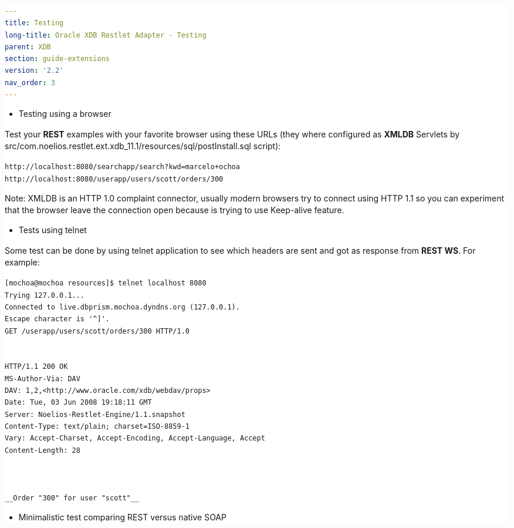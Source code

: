 ```yaml
---
title: Testing
long-title: Oracle XDB Restlet Adapter - Testing
parent: XDB
section: guide-extensions
version: '2.2'
nav_order: 3
---
```

* Testing using a browser

Test your __REST__ examples with your favorite browser using these URLs (they where configured as __XMLDB__ Servlets by src/com.noelios.restlet.ext.xdb_11.1/resources/sql/postInstall.sql script):


<pre class="language-bash"><code class="language-bash">http://localhost:8080/searchapp/search?kwd=marcelo+ochoa
http://localhost:8080/userapp/users/scott/orders/300
</code></pre>


Note: XMLDB is an HTTP 1.0 complaint connector, usually modern browsers try to connect using HTTP 1.1 so you can experiment that the browser leave the connection open because is trying to use Keep-alive feature.


* Tests using telnet


Some test can be done by using telnet application to see which headers are sent and got as response from __REST WS__. For example:


<pre class="language-bash"><code class="language-bash">[mochoa@mochoa resources]$ telnet localhost 8080
Trying 127.0.0.1...
Connected to live.dbprism.mochoa.dyndns.org (127.0.0.1).
Escape character is '^]'.
GET /userapp/users/scott/orders/300 HTTP/1.0


HTTP/1.1 200 OK
MS-Author-Via: DAV
DAV: 1,2,&lt;http://www.oracle.com/xdb/webdav/props&gt;
Date: Tue, 03 Jun 2008 19:18:11 GMT
Server: Noelios-Restlet-Engine/1.1.snapshot
Content-Type: text/plain; charset=ISO-8859-1
Vary: Accept-Charset, Accept-Encoding, Accept-Language, Accept
Content-Length: 28



__Order "300" for user "scott"__
</code></pre>


* Minimalistic test comparing REST versus native SOAP
